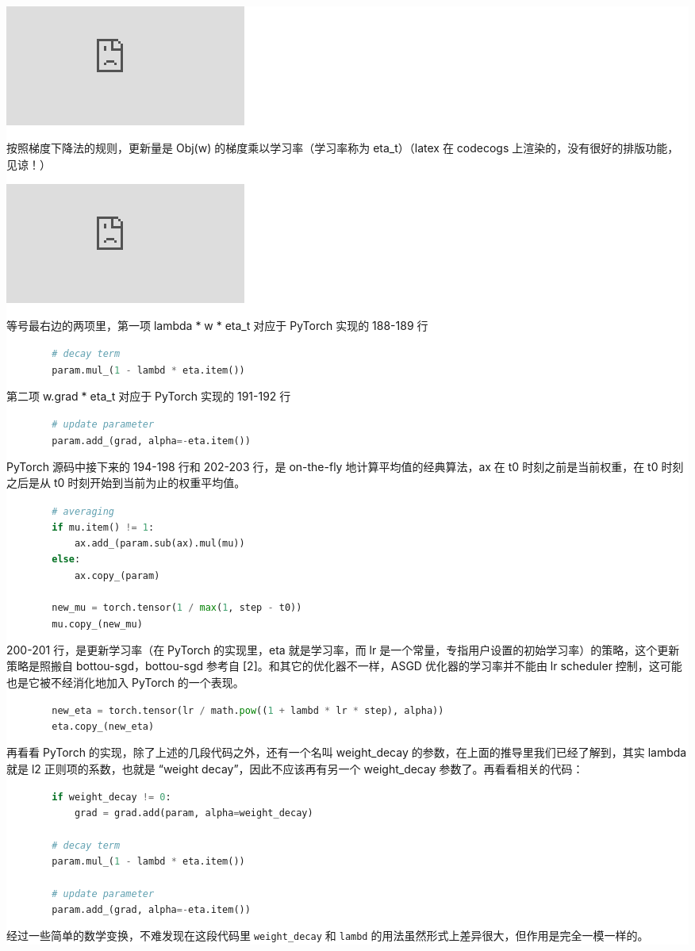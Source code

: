 ![img](https://latex.codecogs.com/gif.latex?%5Clarge%20Obj%28w%29%20%3D%20%5Cfrac%7B1%7D%7B2%7D%5Clambda%20w%5E2%20&plus;%20loss%28w%29)

按照梯度下降法的规则，更新量是 Obj(w) 的梯度乘以学习率（学习率称为 eta_t）（latex 在 codecogs 上渲染的，没有很好的排版功能，见谅！）

![img](https://latex.codecogs.com/gif.latex?%5Clarge%20Obj%27%28w%29%20%3D%20%28lambda%20*%20w%20&plus;%20loss%27%28w%29%29%20*%20%5Ceta_t%20%3D%20lambda%20*%20w%20*%20%5Ceta_t%20&plus;%20w.grad%20*%20%5Ceta_t)

等号最右边的两项里，第一项 lambda * w * eta_t 对应于 PyTorch 实现的 188-189 行

```python
        # decay term
        param.mul_(1 - lambd * eta.item())
```

第二项 w.grad * eta_t 对应于 PyTorch 实现的 191-192 行

```python
        # update parameter
        param.add_(grad, alpha=-eta.item())
```

PyTorch 源码中接下来的 194-198 行和 202-203 行，是 on-the-fly 地计算平均值的经典算法，ax 在 t0 时刻之前是当前权重，在 t0 时刻之后是从 t0 时刻开始到当前为止的权重平均值。

```python
        # averaging
        if mu.item() != 1:
            ax.add_(param.sub(ax).mul(mu))
        else:
            ax.copy_(param)

        new_mu = torch.tensor(1 / max(1, step - t0))
        mu.copy_(new_mu)
```



200-201 行，是更新学习率（在 PyTorch 的实现里，eta 就是学习率，而 lr 是一个常量，专指用户设置的初始学习率）的策略，这个更新策略是照搬自 bottou-sgd，bottou-sgd 参考自 [2]。和其它的优化器不一样，ASGD 优化器的学习率并不能由 lr scheduler 控制，这可能也是它被不经消化地加入 PyTorch 的一个表现。

```python
        new_eta = torch.tensor(lr / math.pow((1 + lambd * lr * step), alpha))
        eta.copy_(new_eta)
```

再看看 PyTorch 的实现，除了上述的几段代码之外，还有一个名叫 weight_decay 的参数，在上面的推导里我们已经了解到，其实 lambda 就是 l2 正则项的系数，也就是 “weight decay”，因此不应该再有另一个 weight_decay 参数了。再看看相关的代码：

```python
        if weight_decay != 0:
            grad = grad.add(param, alpha=weight_decay)

        # decay term
        param.mul_(1 - lambd * eta.item())
        
        # update parameter
        param.add_(grad, alpha=-eta.item())
```

经过一些简单的数学变换，不难发现在这段代码里 `weight_decay` 和 `lambd` 的用法虽然形式上差异很大，但作用是完全一模一样的。
